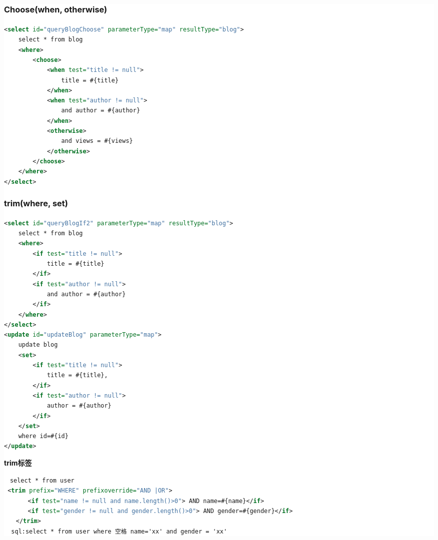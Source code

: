 ### Choose(when, otherwise)

```xml
<select id="queryBlogChoose" parameterType="map" resultType="blog">
    select * from blog
    <where>
        <choose>
            <when test="title != null">
                title = #{title}
            </when>
            <when test="author != null">
                and author = #{author}
            </when>
            <otherwise>
                and views = #{views}
            </otherwise>
        </choose>
    </where>
</select>
```



### trim(where, set)

```xml
<select id="queryBlogIf2" parameterType="map" resultType="blog">
    select * from blog
    <where>
        <if test="title != null">
            title = #{title}
        </if>
        <if test="author != null">
            and author = #{author}
        </if>
    </where>
</select>
<update id="updateBlog" parameterType="map">
    update blog
    <set>
        <if test="title != null">
            title = #{title},
        </if>
        <if test="author != null">
            author = #{author}
        </if>
    </set>
    where id=#{id}
</update>
```

 **trim标签**

```xml
　select * from user
 <trim prefix="WHERE" prefixoverride="AND |OR">
　　　　<if test="name != null and name.length()>0"> AND name=#{name}</if>
　　　　<if test="gender != null and gender.length()>0"> AND gender=#{gender}</if>
　　</trim>
  sql:select * from user where 空格 name='xx' and gender = 'xx'
```
